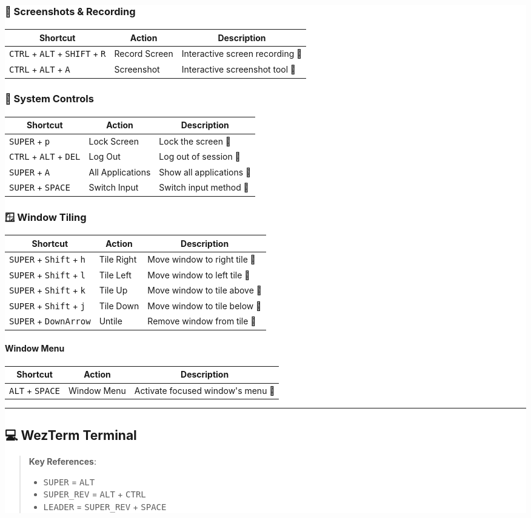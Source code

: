 ### 📸 Screenshots & Recording

| Shortcut                                                           | Action        | Description                     |
| ------------------------------------------------------------------ | ------------- | ------------------------------- |
| <kbd>CTRL</kbd> + <kbd>ALT</kbd> + <kbd>SHIFT</kbd> + <kbd>R</kbd> | Record Screen | Interactive screen recording 🔧 |
| <kbd>CTRL</kbd> + <kbd>ALT</kbd> + <kbd>A</kbd>                    | Screenshot    | Interactive screenshot tool 🔧  |

### 🔐 System Controls

| Shortcut                                          | Action           | Description              |
| ------------------------------------------------- | ---------------- | ------------------------ |
| <kbd>SUPER</kbd> + <kbd>p</kbd>                   | Lock Screen      | Lock the screen 🔧       |
| <kbd>CTRL</kbd> + <kbd>ALT</kbd> + <kbd>DEL</kbd> | Log Out          | Log out of session 🔧    |
| <kbd>SUPER</kbd> + <kbd>A</kbd>                   | All Applications | Show all applications 🔧 |
| <kbd>SUPER</kbd> + <kbd>SPACE</kbd>               | Switch Input     | Switch input method 🔧   |

### 🪟 Window Tiling

| Shortcut                                           | Action     | Description                  |
| -------------------------------------------------- | ---------- | ---------------------------- |
| <kbd>SUPER</kbd> + <kbd>Shift</kbd> + <kbd>h</kbd> | Tile Right | Move window to right tile 🔧 |
| <kbd>SUPER</kbd> + <kbd>Shift</kbd> + <kbd>l</kbd> | Tile Left  | Move window to left tile 🔧  |
| <kbd>SUPER</kbd> + <kbd>Shift</kbd> + <kbd>k</kbd> | Tile Up    | Move window to tile above 🔧 |
| <kbd>SUPER</kbd> + <kbd>Shift</kbd> + <kbd>j</kbd> | Tile Down  | Move window to tile below 🔧 |
| <kbd>SUPER</kbd> + <kbd>DownArrow</kbd>            | Untile     | Remove window from tile 🔧   |






#### Window Menu

| Shortcut                          | Action      | Description                       |
| --------------------------------- | ----------- | --------------------------------- |
| <kbd>ALT</kbd> + <kbd>SPACE</kbd> | Window Menu | Activate focused window's menu 🔧 |

---

## 💻 WezTerm Terminal

> **Key References**:
>
> - <kbd>SUPER</kbd> = <kbd>ALT</kbd>
> - <kbd>SUPER_REV</kbd> = <kbd>ALT</kbd> + <kbd>CTRL</kbd>
> - <kbd>LEADER</kbd> = <kbd>SUPER_REV</kbd> + <kbd>SPACE</kbd>
